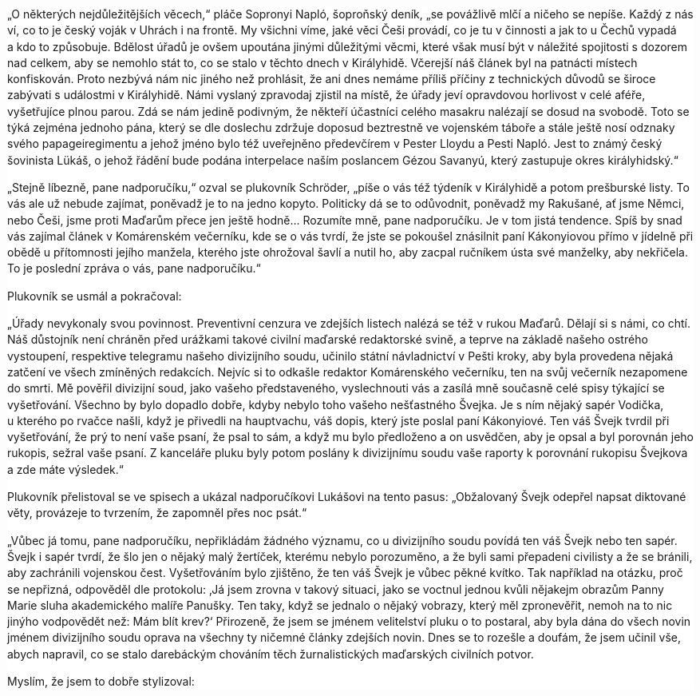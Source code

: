 „O některých nejdůležitějších věcech,“ pláče Sopronyi Napló, šoproňský deník, „se povážlivě mlčí a ničeho se nepíše. Každý z nás ví, co to je český voják v Uhrách i na frontě. My všichni víme, jaké věci Češi provádí, co je tu v činnosti a jak to u Čechů vypadá a kdo to způsobuje. Bdělost úřadů je ovšem upoutána jinými důležitými věcmi, které však musí být v náležité spojitosti s dozorem nad celkem, aby se nemohlo stát to, co se stalo v těchto dnech v Királyhidě. Včerejší náš článek byl na patnácti místech konfiskován. Proto nezbývá nám nic jiného než prohlásit, že ani dnes nemáme příliš příčiny z technických důvodů se široce zabývati s událostmi v Királyhidě. Námi vyslaný zpravodaj zjistil na místě, že úřady jeví opravdovou horlivost v celé aféře, vyšetřujíce plnou parou. Zdá se nám jedině podivným, že někteří účastníci celého masakru nalézají se dosud na svobodě. Toto se týká zejména jednoho pána, který se dle doslechu zdržuje doposud beztrestně ve vojenském táboře a stále ještě nosí odznaky svého papageiregimentu a jehož jméno bylo též uveřejněno předevčírem v Pester Lloydu a Pesti Napló. Jest to známý český šovinista Lükáš, o jehož řádění bude podána interpelace naším poslancem Gézou Savanyú, který zastupuje okres királyhidský.“

„Stejně líbezně, pane nadporučíku,“ ozval se plukovník Schröder, „píše o vás též týdeník v Királyhidě a potom prešburské listy. To vás ale už nebude zajímat, poněvadž je to na jedno kopyto. Politicky dá se to odůvodnit, poněvadž my Rakušané, ať jsme Němci, nebo Češi, jsme proti Maďarům přece jen ještě hodně… Rozumíte mně, pane nadporučíku. Je v tom jistá tendence. Spíš by snad vás zajímal článek v Komárenském večerníku, kde se o vás tvrdí, že jste se pokoušel znásilnit paní Kákonyiovou přímo v jídelně při obědě u přítomnosti jejího manžela, kterého jste ohrožoval šavlí a nutil ho, aby zacpal ručníkem ústa své manželky, aby nekřičela. To je poslední zpráva o vás, pane nadporučíku.“

Plukovník se usmál a pokračoval:

„Úřady nevykonaly svou povinnost. Preventivní cenzura ve zdejších listech nalézá se též v rukou Maďarů. Dělají si s námi, co chtí. Náš důstojník není chráněn před urážkami takové civilní maďarské redaktorské svině, a teprve na základě našeho ostrého vystoupení, respektive telegramu našeho divizijního soudu, učinilo státní návladnictví v Pešti kroky, aby byla provedena nějaká zatčení ve všech zmíněných redakcích. Nejvíc si to odkašle redaktor Komárenského večerníku, ten na svůj večerník nezapomene do smrti. Mě pověřil divizijní soud, jako vašeho představeného, vyslechnouti vás a zasílá mně současně celé spisy týkající se vyšetřování. Všechno by bylo dopadlo dobře, kdyby nebylo toho vašeho nešťastného Švejka. Je s ním nějaký sapér Vodička, u kterého po rvačce našli, když je přivedli na hauptvachu, váš dopis, který jste poslal paní Kákonyiové. Ten váš Švejk tvrdil při vyšetřování, že prý to není vaše psaní, že psal to sám, a když mu bylo předloženo a on usvědčen, aby je opsal a byl porovnán jeho rukopis, sežral vaše psaní. Z kanceláře pluku byly potom poslány k divizijnímu soudu vaše raporty k porovnání rukopisu Švejkova a zde máte výsledek.“

Plukovník přelistoval se ve spisech a ukázal nadporučíkovi Lukášovi na tento pasus: „Obžalovaný Švejk odepřel napsat diktované věty, provázeje to tvrzením, že zapomněl přes noc psát.“

„Vůbec já tomu, pane nadporučíku, nepřikládám žádného významu, co u divizijního soudu povídá ten váš Švejk nebo ten sapér. Švejk i sapér tvrdí, že šlo jen o nějaký malý žertíček, kterému nebylo porozuměno, a že byli sami přepadeni civilisty a že se bránili, aby zachránili vojenskou čest. Vyšetřováním bylo zjištěno, že ten váš Švejk je vůbec pěkné kvítko. Tak například na otázku, proč se nepřizná, odpověděl dle protokolu: ‚Já jsem zrovna v takový situaci, jako se voctnul jednou kvůli nějakejm obrazům Panny Marie sluha akademického malíře Panušky. Ten taky, když se jednalo o nějaký vobrazy, který měl zpronevěřit, nemoh na to nic jinýho vodpovědět než: Mám blít krev?‘ Přirozeně, že jsem se jménem velitelství pluku o to postaral, aby byla dána do všech novin jménem divizijního soudu oprava na všechny ty ničemné články zdejších novin. Dnes se to rozešle a doufám, že jsem učinil vše, abych napravil, co se stalo darebáckým chováním těch žurnalistických maďarských civilních potvor.

Myslím, že jsem to dobře stylizoval:

  
